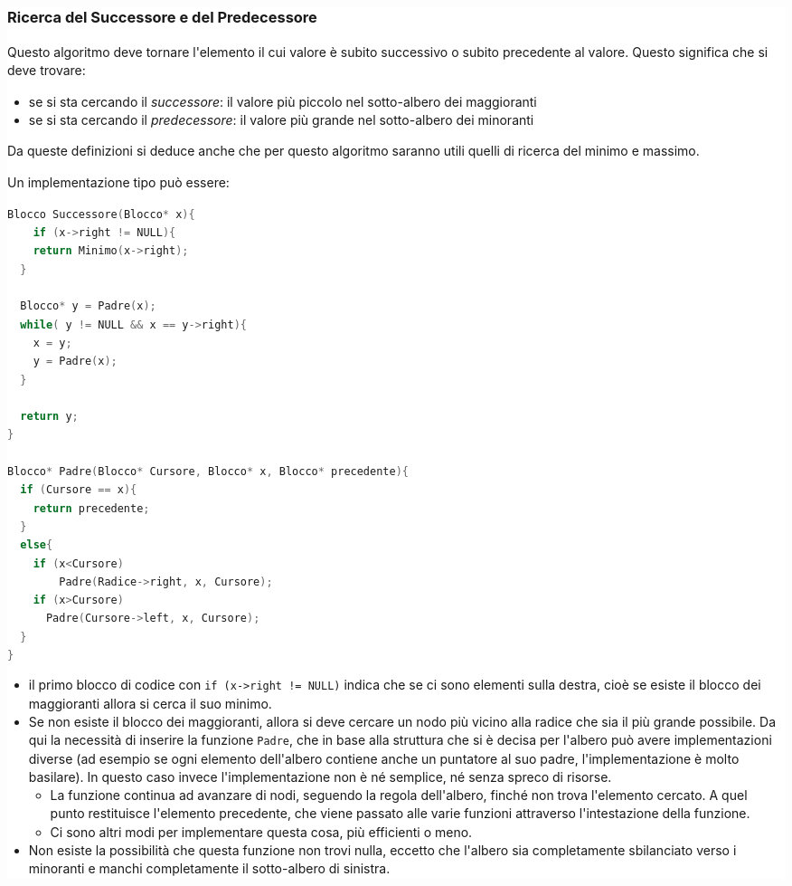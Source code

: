 

### Ricerca del Successore e del Predecessore

Questo algoritmo deve tornare l'elemento il cui valore è subito successivo o subito precedente al valore. Questo significa che si deve trovare:

* se si sta cercando il *successore*: il valore più piccolo nel sotto-albero dei maggioranti
* se si sta cercando il *predecessore*: il valore più grande nel sotto-albero dei minoranti

Da queste definizioni si deduce anche che per questo algoritmo saranno utili quelli di ricerca del minimo e massimo.

Un implementazione tipo può essere:

```c++
Blocco Successore(Blocco* x){
	if (x->right != NULL){
    return Minimo(x->right);
  }
  
  Blocco* y = Padre(x);
  while( y != NULL && x == y->right){
    x = y;
    y = Padre(x);
  }
  
  return y;
}

Blocco* Padre(Blocco* Cursore, Blocco* x, Blocco* precedente){
  if (Cursore == x){ 
    return precedente;
  }
  else{
    if (x<Cursore)
    	Padre(Radice->right, x, Cursore);
    if (x>Cursore)
      Padre(Cursore->left, x, Cursore);
  }
}
```

* il primo blocco di codice con `if (x->right != NULL)` indica che se ci sono elementi sulla destra, cioè se esiste il blocco dei maggioranti allora si cerca il suo minimo. 
* Se non esiste il blocco dei maggioranti, allora si deve cercare un nodo più vicino alla radice che sia il più grande possibile. Da qui la necessità di inserire la funzione `Padre`, che in base alla struttura che si è decisa per l'albero può avere implementazioni diverse (ad esempio se ogni elemento dell'albero contiene anche un puntatore al suo padre, l'implementazione è molto basilare). In questo caso invece l'implementazione non è né semplice, né senza spreco di risorse.
  * La funzione continua ad avanzare di nodi, seguendo la regola dell'albero, finché non trova l'elemento cercato. A quel punto restituisce l'elemento precedente, che viene passato alle varie funzioni attraverso l'intestazione della funzione.
  * Ci sono altri modi per implementare questa cosa, più efficienti o meno.
* Non esiste la possibilità che questa funzione non trovi nulla, eccetto che l'albero sia completamente sbilanciato verso i minoranti e manchi completamente il sotto-albero di sinistra.
